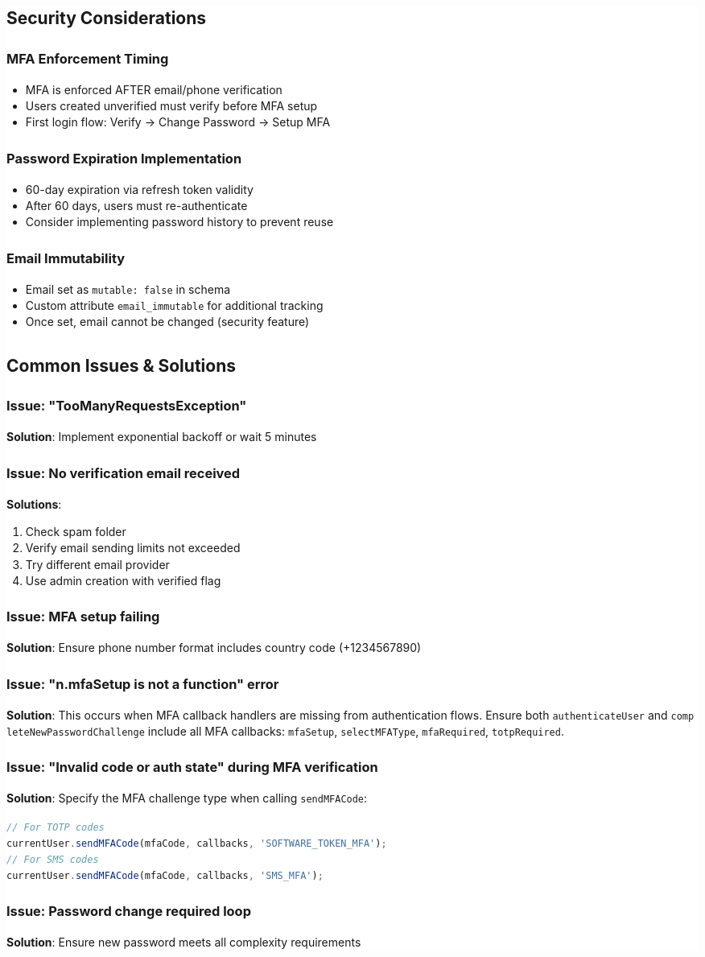 ## Security Considerations

### MFA Enforcement Timing
- MFA is enforced AFTER email/phone verification
- Users created unverified must verify before MFA setup
- First login flow: Verify → Change Password → Setup MFA

### Password Expiration Implementation
- 60-day expiration via refresh token validity
- After 60 days, users must re-authenticate
- Consider implementing password history to prevent reuse

### Email Immutability
- Email set as `mutable: false` in schema
- Custom attribute `email_immutable` for additional tracking
- Once set, email cannot be changed (security feature)

## Common Issues & Solutions

### Issue: "TooManyRequestsException"
**Solution**: Implement exponential backoff or wait 5 minutes

### Issue: No verification email received
**Solutions**:
1. Check spam folder
2. Verify email sending limits not exceeded
3. Try different email provider
4. Use admin creation with verified flag

### Issue: MFA setup failing
**Solution**: Ensure phone number format includes country code (+1234567890)

### Issue: "n.mfaSetup is not a function" error
**Solution**: This occurs when MFA callback handlers are missing from authentication flows. Ensure both `authenticateUser` and `completeNewPasswordChallenge` include all MFA callbacks: `mfaSetup`, `selectMFAType`, `mfaRequired`, `totpRequired`.

### Issue: "Invalid code or auth state" during MFA verification
**Solution**: Specify the MFA challenge type when calling `sendMFACode`:
```javascript
// For TOTP codes
currentUser.sendMFACode(mfaCode, callbacks, 'SOFTWARE_TOKEN_MFA');
// For SMS codes
currentUser.sendMFACode(mfaCode, callbacks, 'SMS_MFA');
```

### Issue: Password change required loop
**Solution**: Ensure new password meets all complexity requirements
